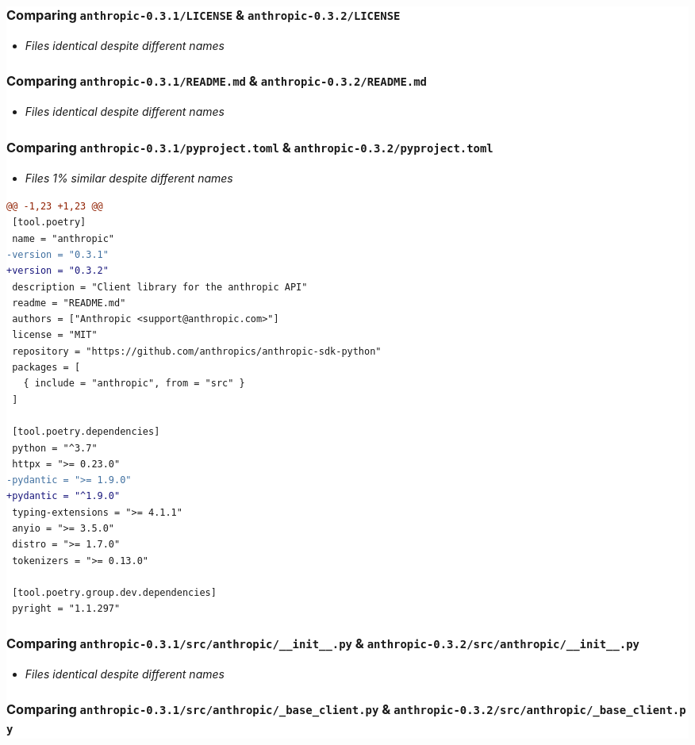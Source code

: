
### Comparing `anthropic-0.3.1/LICENSE` & `anthropic-0.3.2/LICENSE`

 * *Files identical despite different names*

### Comparing `anthropic-0.3.1/README.md` & `anthropic-0.3.2/README.md`

 * *Files identical despite different names*

### Comparing `anthropic-0.3.1/pyproject.toml` & `anthropic-0.3.2/pyproject.toml`

 * *Files 1% similar despite different names*

```diff
@@ -1,23 +1,23 @@
 [tool.poetry]
 name = "anthropic"
-version = "0.3.1"
+version = "0.3.2"
 description = "Client library for the anthropic API"
 readme = "README.md"
 authors = ["Anthropic <support@anthropic.com>"]
 license = "MIT"
 repository = "https://github.com/anthropics/anthropic-sdk-python"
 packages = [
   { include = "anthropic", from = "src" }
 ]
 
 [tool.poetry.dependencies]
 python = "^3.7"
 httpx = ">= 0.23.0"
-pydantic = ">= 1.9.0"
+pydantic = "^1.9.0"
 typing-extensions = ">= 4.1.1"
 anyio = ">= 3.5.0"
 distro = ">= 1.7.0"
 tokenizers = ">= 0.13.0"
 
 [tool.poetry.group.dev.dependencies]
 pyright = "1.1.297"
```

### Comparing `anthropic-0.3.1/src/anthropic/__init__.py` & `anthropic-0.3.2/src/anthropic/__init__.py`

 * *Files identical despite different names*

### Comparing `anthropic-0.3.1/src/anthropic/_base_client.py` & `anthropic-0.3.2/src/anthropic/_base_client.py`
